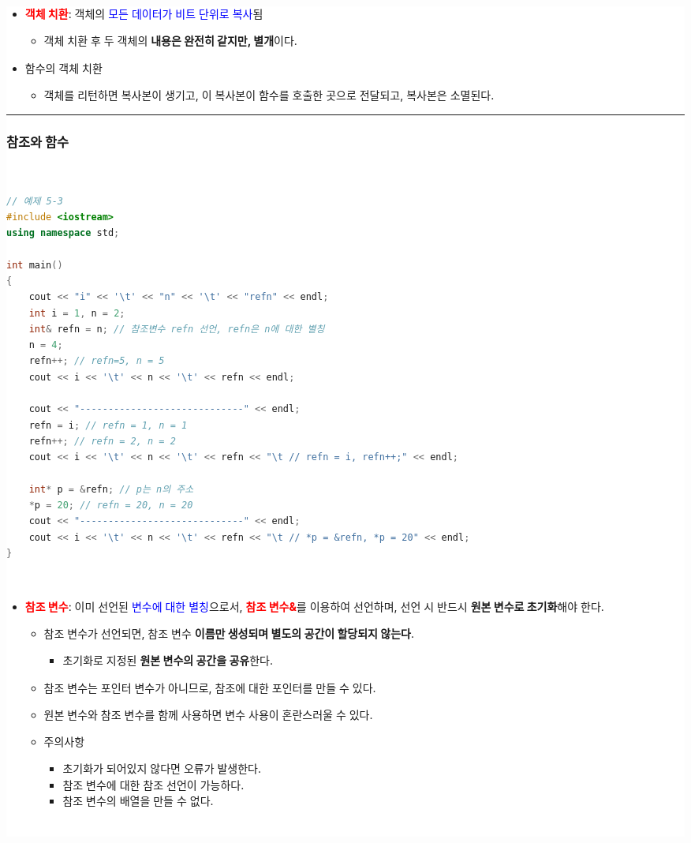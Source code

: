 - <span style = "color:red">**객체 치환**</span>: 객체의 <span style = "color:blue">모든 데이터가 비트 단위로 복사</span>됨
  - 객체 치환 후 두 객체의 **내용은 완전히 같지만, 별개**이다.

- 함수의 객체 치환
  - 객체를 리턴하면 복사본이 생기고, 이 복사본이 함수를 호출한 곳으로 전달되고, 복사본은 소멸된다.

---

### 참조와 함수

<br>

```cpp
// 예제 5-3
#include <iostream>
using namespace std;

int main()
{
    cout << "i" << '\t' << "n" << '\t' << "refn" << endl;
    int i = 1, n = 2;
    int& refn = n; // 참조변수 refn 선언, refn은 n에 대한 별칭
    n = 4;
    refn++; // refn=5, n = 5
    cout << i << '\t' << n << '\t' << refn << endl;

    cout << "-----------------------------" << endl;
    refn = i; // refn = 1, n = 1
    refn++; // refn = 2, n = 2
    cout << i << '\t' << n << '\t' << refn << "\t // refn = i, refn++;" << endl;

    int* p = &refn; // p는 n의 주소
    *p = 20; // refn = 20, n = 20
    cout << "-----------------------------" << endl;
    cout << i << '\t' << n << '\t' << refn << "\t // *p = &refn, *p = 20" << endl;
}
```

<br>

- <span style = "color:red">**참조 변수**</span>: 이미 선언된 <span style = "color:blue">변수에 대한 별칭</span>으로서, <span style = "color:red">**참조 변수&**</span>를 이용하여 선언하며, 선언 시 반드시 **원본 변수로 초기화**해야 한다.

  - 참조 변수가 선언되면, 참조 변수 **이름만 생성되며 별도의 공간이 할당되지 않는다**.
    - 초기화로 지정된 **원본 변수의 공간을 공유**한다.

  - 참조 변수는 포인터 변수가 아니므로, 참조에 대한 포인터를 만들 수 있다.
  - 원본 변수와 참조 변수를 함께 사용하면 변수 사용이 혼란스러울 수 있다.
  - 주의사항
    - 초기화가 되어있지 않다면 오류가 발생한다.
    - 참조 변수에 대한 참조 선언이 가능하다.
    - 참조 변수의 배열을 만들 수 없다.

<br>
